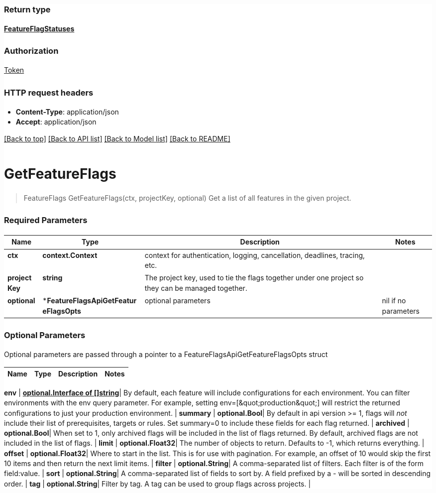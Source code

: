 ### Return type

[**FeatureFlagStatuses**](FeatureFlagStatuses.md)

### Authorization

[Token](../README.md#Token)

### HTTP request headers

 - **Content-Type**: application/json
 - **Accept**: application/json

[[Back to top]](#) [[Back to API list]](../README.md#documentation-for-api-endpoints) [[Back to Model list]](../README.md#documentation-for-models) [[Back to README]](../README.md)

# **GetFeatureFlags**
> FeatureFlags GetFeatureFlags(ctx, projectKey, optional)
Get a list of all features in the given project.

### Required Parameters

Name | Type | Description  | Notes
------------- | ------------- | ------------- | -------------
 **ctx** | **context.Context** | context for authentication, logging, cancellation, deadlines, tracing, etc.
  **projectKey** | **string**| The project key, used to tie the flags together under one project so they can be managed together. | 
 **optional** | ***FeatureFlagsApiGetFeatureFlagsOpts** | optional parameters | nil if no parameters

### Optional Parameters
Optional parameters are passed through a pointer to a FeatureFlagsApiGetFeatureFlagsOpts struct

Name | Type | Description  | Notes
------------- | ------------- | ------------- | -------------

 **env** | [**optional.Interface of []string**](string.md)| By default, each feature will include configurations for each environment. You can filter environments with the env query parameter. For example, setting env&#x3D;[\&quot;production\&quot;] will restrict the returned configurations to just your production environment. | 
 **summary** | **optional.Bool**| By default in api version &gt;&#x3D; 1, flags will _not_ include their list of prerequisites, targets or rules.  Set summary&#x3D;0 to include these fields for each flag returned. | 
 **archived** | **optional.Bool**| When set to 1, only archived flags will be included in the list of flags returned.  By default, archived flags are not included in the list of flags. | 
 **limit** | **optional.Float32**| The number of objects to return. Defaults to -1, which returns everything. | 
 **offset** | **optional.Float32**| Where to start in the list. This is for use with pagination. For example, an offset of 10 would skip the first 10 items and then return the next limit items. | 
 **filter** | **optional.String**| A comma-separated list of filters. Each filter is of the form field:value. | 
 **sort** | **optional.String**| A comma-separated list of fields to sort by. A field prefixed by a - will be sorted in descending order. | 
 **tag** | **optional.String**| Filter by tag. A tag can be used to group flags across projects. | 
